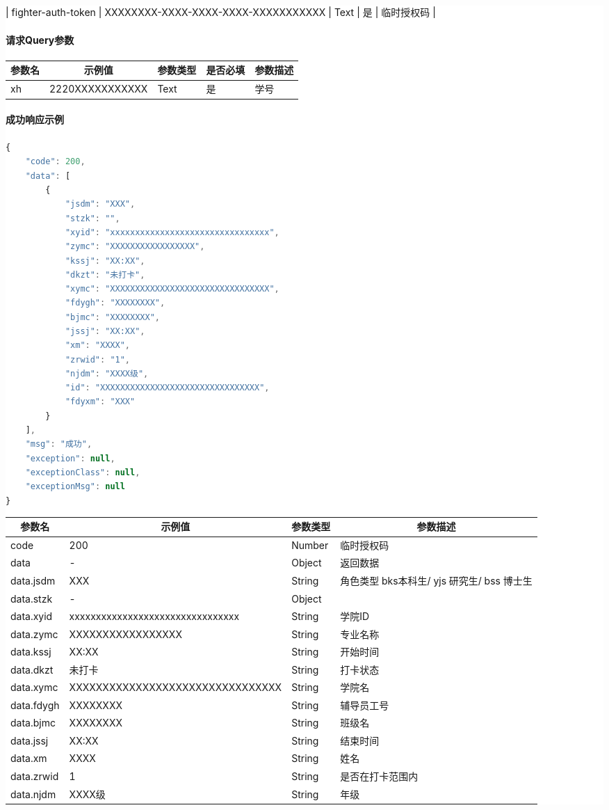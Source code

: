 | fighter-auth-token | XXXXXXXX-XXXX-XXXX-XXXX-XXXXXXXXXXX | Text     | 是       | 临时授权码 |
#### 请求Query参数
| 参数名 | 示例值          | 参数类型 | 是否必填 | 参数描述 |
| ------ | --------------- | -------- | -------- | -------- |
| xh     | 2220XXXXXXXXXXX | Text     | 是       | 学号     |

#### 成功响应示例
```javascript
{
	"code": 200,
	"data": [
		{
			"jsdm": "XXX",
			"stzk": "",
			"xyid": "xxxxxxxxxxxxxxxxxxxxxxxxxxxxxxxx",
			"zymc": "XXXXXXXXXXXXXXXXX",
			"kssj": "XX:XX",
			"dkzt": "未打卡",
			"xymc": "XXXXXXXXXXXXXXXXXXXXXXXXXXXXXXXX",
			"fdygh": "XXXXXXXX",
			"bjmc": "XXXXXXXX",
			"jssj": "XX:XX",
			"xm": "XXXX",
			"zrwid": "1",
			"njdm": "XXXX级",
			"id": "XXXXXXXXXXXXXXXXXXXXXXXXXXXXXXXX",
			"fdyxm": "XXX"
		}
	],
	"msg": "成功",
	"exception": null,
	"exceptionClass": null,
	"exceptionMsg": null
}
```
| 参数名         | 示例值                           | 参数类型 | 参数描述                                   |
| -------------- | -------------------------------- | -------- | ------------------------------------------ |
| code           | 200                              | Number   | 临时授权码                                 |
| data           | -                                | Object   | 返回数据                                   |
| data.jsdm      | XXX                              | String   | 角色类型 bks本科生/ yjs 研究生/ bss 博士生 |
| data.stzk      | -                                | Object   |
| data.xyid      | xxxxxxxxxxxxxxxxxxxxxxxxxxxxxxxx | String   | 学院ID                                     |
| data.zymc      | XXXXXXXXXXXXXXXXX                | String   | 专业名称                                   |
| data.kssj      | XX:XX                            | String   | 开始时间                                   |
| data.dkzt      | 未打卡                           | String   | 打卡状态                                   |
| data.xymc      | XXXXXXXXXXXXXXXXXXXXXXXXXXXXXXXX | String   | 学院名                                     |
| data.fdygh     | XXXXXXXX                         | String   | 辅导员工号                                 |
| data.bjmc      | XXXXXXXX                         | String   | 班级名                                     |
| data.jssj      | XX:XX                            | String   | 结束时间                                   |
| data.xm        | XXXX                             | String   | 姓名                                       |
| data.zrwid     | 1                                | String   | 是否在打卡范围内                           |
| data.njdm      | XXXX级                           | String   | 年级                                       |
